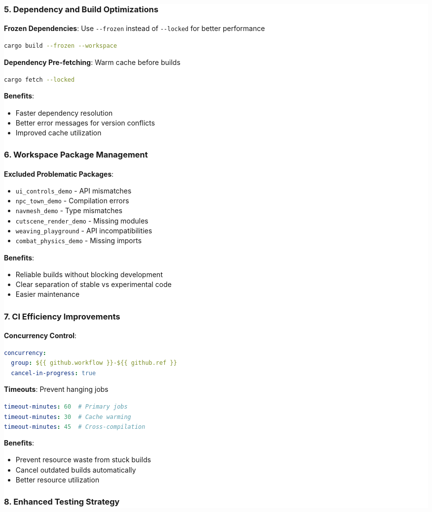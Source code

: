 ### 5. Dependency and Build Optimizations

**Frozen Dependencies**: Use `--frozen` instead of `--locked` for better performance
```bash
cargo build --frozen --workspace
```

**Dependency Pre-fetching**: Warm cache before builds
```bash
cargo fetch --locked
```

**Benefits**:
- Faster dependency resolution
- Better error messages for version conflicts
- Improved cache utilization

### 6. Workspace Package Management

**Excluded Problematic Packages**: 
- `ui_controls_demo` - API mismatches
- `npc_town_demo` - Compilation errors
- `navmesh_demo` - Type mismatches
- `cutscene_render_demo` - Missing modules
- `weaving_playground` - API incompatibilities
- `combat_physics_demo` - Missing imports

**Benefits**:
- Reliable builds without blocking development
- Clear separation of stable vs experimental code
- Easier maintenance

### 7. CI Efficiency Improvements

**Concurrency Control**:
```yaml
concurrency:
  group: ${{ github.workflow }}-${{ github.ref }}
  cancel-in-progress: true
```

**Timeouts**: Prevent hanging jobs
```yaml
timeout-minutes: 60  # Primary jobs
timeout-minutes: 30  # Cache warming
timeout-minutes: 45  # Cross-compilation
```

**Benefits**:
- Prevent resource waste from stuck builds
- Cancel outdated builds automatically
- Better resource utilization

### 8. Enhanced Testing Strategy
